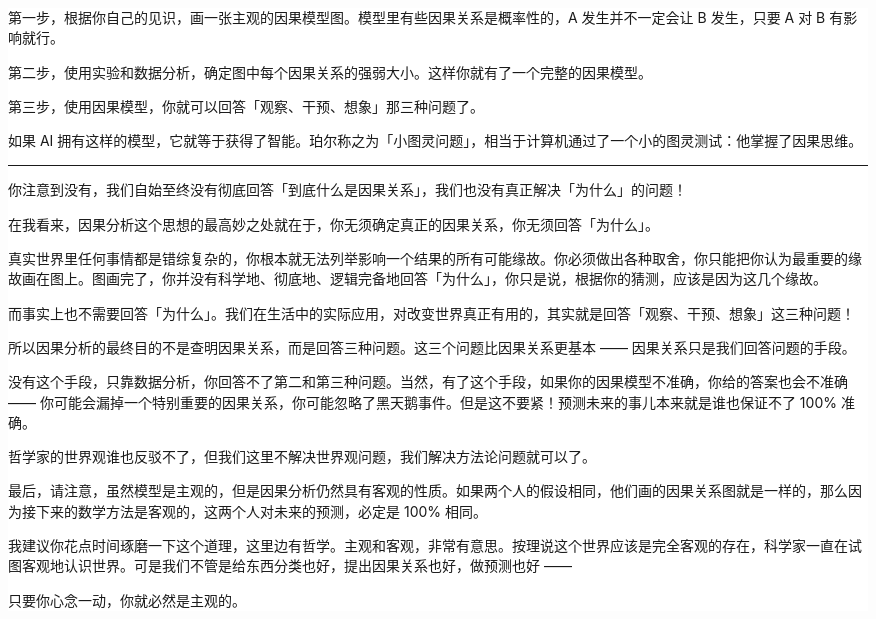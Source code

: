 第一步，根据你自己的见识，画一张主观的因果模型图。模型里有些因果关系是概率性的，A 发生并不一定会让 B 发生，只要 A 对 B 有影响就行。

第二步，使用实验和数据分析，确定图中每个因果关系的强弱大小。这样你就有了一个完整的因果模型。

第三步，使用因果模型，你就可以回答「观察、干预、想象」那三种问题了。

如果 AI 拥有这样的模型，它就等于获得了智能。珀尔称之为「小图灵问题」，相当于计算机通过了一个小的图灵测试：他掌握了因果思维。

***

你注意到没有，我们自始至终没有彻底回答「到底什么是因果关系」，我们也没有真正解决「为什么」的问题！

在我看来，因果分析这个思想的最高妙之处就在于，你无须确定真正的因果关系，你无须回答「为什么」。

真实世界里任何事情都是错综复杂的，你根本就无法列举影响一个结果的所有可能缘故。你必须做出各种取舍，你只能把你认为最重要的缘故画在图上。图画完了，你并没有科学地、彻底地、逻辑完备地回答「为什么」，你只是说，根据你的猜测，应该是因为这几个缘故。

而事实上也不需要回答「为什么」。我们在生活中的实际应用，对改变世界真正有用的，其实就是回答「观察、干预、想象」这三种问题！

所以因果分析的最终目的不是查明因果关系，而是回答三种问题。这三个问题比因果关系更基本 —— 因果关系只是我们回答问题的手段。

没有这个手段，只靠数据分析，你回答不了第二和第三种问题。当然，有了这个手段，如果你的因果模型不准确，你给的答案也会不准确 —— 你可能会漏掉一个特别重要的因果关系，你可能忽略了黑天鹅事件。但是这不要紧！预测未来的事儿本来就是谁也保证不了 100% 准确。

哲学家的世界观谁也反驳不了，但我们这里不解决世界观问题，我们解决方法论问题就可以了。

最后，请注意，虽然模型是主观的，但是因果分析仍然具有客观的性质。如果两个人的假设相同，他们画的因果关系图就是一样的，那么因为接下来的数学方法是客观的，这两个人对未来的预测，必定是 100% 相同。

我建议你花点时间琢磨一下这个道理，这里边有哲学。主观和客观，非常有意思。按理说这个世界应该是完全客观的存在，科学家一直在试图客观地认识世界。可是我们不管是给东西分类也好，提出因果关系也好，做预测也好 ——

只要你心念一动，你就必然是主观的。


